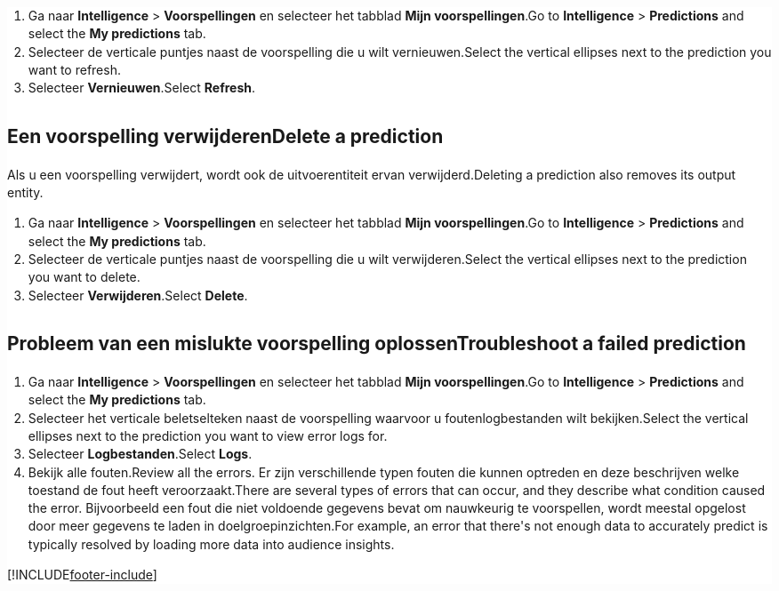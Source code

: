 1. <span data-ttu-id="a9afd-281">Ga naar **Intelligence** > **Voorspellingen** en selecteer het tabblad **Mijn voorspellingen**.</span><span class="sxs-lookup"><span data-stu-id="a9afd-281">Go to **Intelligence** > **Predictions** and select the **My predictions** tab.</span></span>
2. <span data-ttu-id="a9afd-282">Selecteer de verticale puntjes naast de voorspelling die u wilt vernieuwen.</span><span class="sxs-lookup"><span data-stu-id="a9afd-282">Select the vertical ellipses next to the prediction you want to refresh.</span></span>
3. <span data-ttu-id="a9afd-283">Selecteer **Vernieuwen**.</span><span class="sxs-lookup"><span data-stu-id="a9afd-283">Select **Refresh**.</span></span>

## <a name="delete-a-prediction"></a><span data-ttu-id="a9afd-284">Een voorspelling verwijderen</span><span class="sxs-lookup"><span data-stu-id="a9afd-284">Delete a prediction</span></span>

<span data-ttu-id="a9afd-285">Als u een voorspelling verwijdert, wordt ook de uitvoerentiteit ervan verwijderd.</span><span class="sxs-lookup"><span data-stu-id="a9afd-285">Deleting a prediction also removes its output entity.</span></span>

1. <span data-ttu-id="a9afd-286">Ga naar **Intelligence** > **Voorspellingen** en selecteer het tabblad **Mijn voorspellingen**.</span><span class="sxs-lookup"><span data-stu-id="a9afd-286">Go to **Intelligence** > **Predictions** and select the **My predictions** tab.</span></span>
2. <span data-ttu-id="a9afd-287">Selecteer de verticale puntjes naast de voorspelling die u wilt verwijderen.</span><span class="sxs-lookup"><span data-stu-id="a9afd-287">Select the vertical ellipses next to the prediction you want to delete.</span></span>
3. <span data-ttu-id="a9afd-288">Selecteer **Verwijderen**.</span><span class="sxs-lookup"><span data-stu-id="a9afd-288">Select **Delete**.</span></span>

## <a name="troubleshoot-a-failed-prediction"></a><span data-ttu-id="a9afd-289">Probleem van een mislukte voorspelling oplossen</span><span class="sxs-lookup"><span data-stu-id="a9afd-289">Troubleshoot a failed prediction</span></span>

1. <span data-ttu-id="a9afd-290">Ga naar **Intelligence** > **Voorspellingen** en selecteer het tabblad **Mijn voorspellingen**.</span><span class="sxs-lookup"><span data-stu-id="a9afd-290">Go to **Intelligence** > **Predictions** and select the **My predictions** tab.</span></span>
2. <span data-ttu-id="a9afd-291">Selecteer het verticale beletselteken naast de voorspelling waarvoor u foutenlogbestanden wilt bekijken.</span><span class="sxs-lookup"><span data-stu-id="a9afd-291">Select the vertical ellipses next to the prediction you want to view error logs for.</span></span>
3. <span data-ttu-id="a9afd-292">Selecteer **Logbestanden**.</span><span class="sxs-lookup"><span data-stu-id="a9afd-292">Select **Logs**.</span></span>
4. <span data-ttu-id="a9afd-293">Bekijk alle fouten.</span><span class="sxs-lookup"><span data-stu-id="a9afd-293">Review all the errors.</span></span> <span data-ttu-id="a9afd-294">Er zijn verschillende typen fouten die kunnen optreden en deze beschrijven welke toestand de fout heeft veroorzaakt.</span><span class="sxs-lookup"><span data-stu-id="a9afd-294">There are several types of errors that can occur, and they describe what condition caused the error.</span></span> <span data-ttu-id="a9afd-295">Bijvoorbeeld een fout die niet voldoende gegevens bevat om nauwkeurig te voorspellen, wordt meestal opgelost door meer gegevens te laden in doelgroepinzichten.</span><span class="sxs-lookup"><span data-stu-id="a9afd-295">For example, an error that there's not enough data to accurately predict is typically resolved by loading more data into audience insights.</span></span>


[!INCLUDE[footer-include](../includes/footer-banner.md)]
